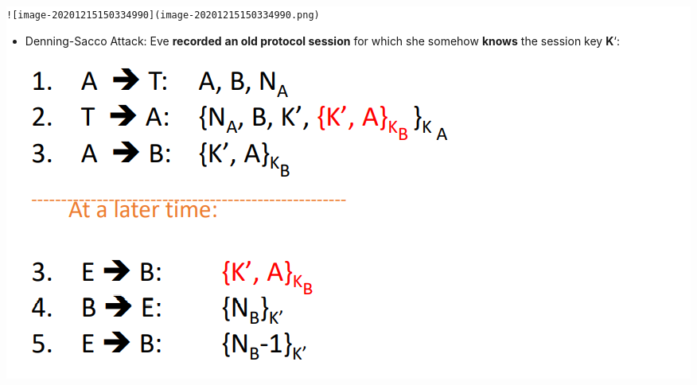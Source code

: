    ![image-20201215150334990](image-20201215150334990.png)

  * Denning-Sacco Attack: Eve **recorded** **an old protocol session** for which she somehow **knows** the session key **K**‘:

    ![image-20201215150556961](image-20201215150556961.png)
